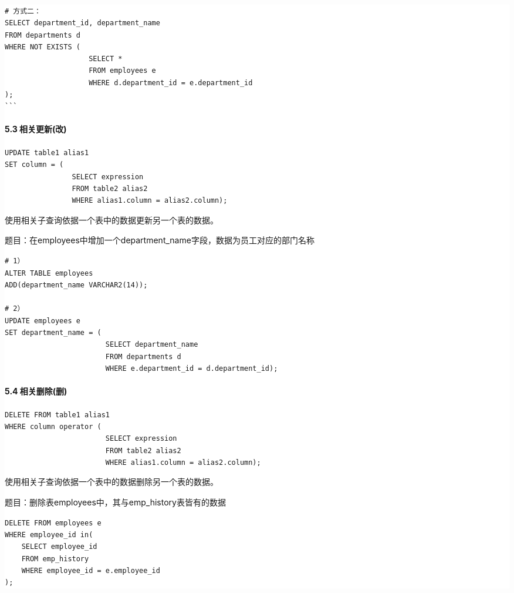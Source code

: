     # 方式二：
    SELECT department_id, department_name
    FROM departments d
    WHERE NOT EXISTS (
                        SELECT *
                        FROM employees e
                        WHERE d.department_id = e.department_id
    );
    ```

#### 5.3 相关更新(改)

```mysql
UPDATE table1 alias1
SET column = (
    			SELECT expression
                FROM table2 alias2
                WHERE alias1.column = alias2.column);
```

使用相关子查询依据一个表中的数据更新另一个表的数据。

题目：在employees中增加一个department_name字段，数据为员工对应的部门名称

```mysql
# 1）
ALTER TABLE employees
ADD(department_name VARCHAR2(14));

# 2）
UPDATE employees e
SET department_name = (
                        SELECT department_name
                        FROM departments d
                        WHERE e.department_id = d.department_id);
```

#### 5.4 相关删除(删)

```mysql
DELETE FROM table1 alias1
WHERE column operator (
                        SELECT expression
                        FROM table2 alias2
                        WHERE alias1.column = alias2.column);
```

使用相关子查询依据一个表中的数据删除另一个表的数据。

题目：删除表employees中，其与emp_history表皆有的数据

```mysql
DELETE FROM employees e
WHERE employee_id in(
    SELECT employee_id
    FROM emp_history
    WHERE employee_id = e.employee_id
);
```
